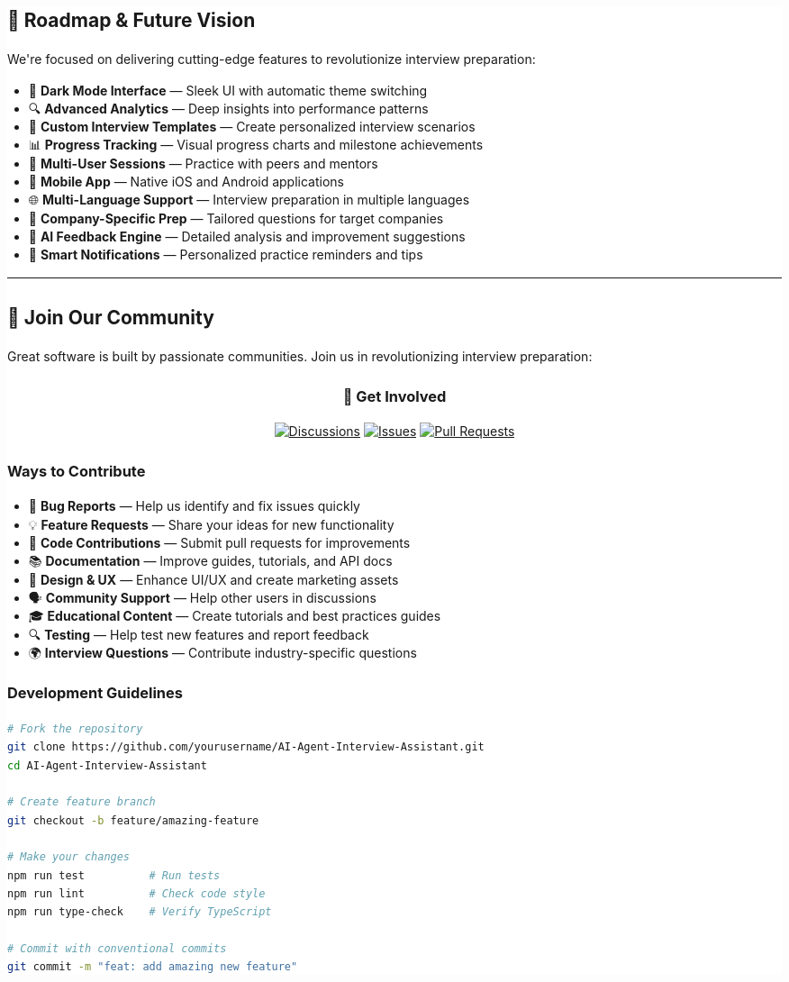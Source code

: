 
## 🔮 Roadmap & Future Vision

We're focused on delivering cutting-edge features to revolutionize interview preparation:

- 🌙 **Dark Mode Interface** — Sleek UI with automatic theme switching
- 🔍 **Advanced Analytics** — Deep insights into performance patterns
- 📁 **Custom Interview Templates** — Create personalized interview scenarios
- 📊 **Progress Tracking** — Visual progress charts and milestone achievements
- 🤝 **Multi-User Sessions** — Practice with peers and mentors
- 📱 **Mobile App** — Native iOS and Android applications
- 🌐 **Multi-Language Support** — Interview preparation in multiple languages
- 🎯 **Company-Specific Prep** — Tailored questions for target companies
- 🤖 **AI Feedback Engine** — Detailed analysis and improvement suggestions
- 📧 **Smart Notifications** — Personalized practice reminders and tips

---

## 🤝 Join Our Community

Great software is built by passionate communities. Join us in revolutionizing interview preparation:

<div align="center">

### 💬 **Get Involved**

[![Discussions](https://img.shields.io/badge/GitHub-Discussions-6366f1?style=for-the-badge&logo=github)](https://github.com/AlexanderPotiagalov/AI-Agent-Interview-Assistant/discussions)
[![Issues](https://img.shields.io/badge/Report-Issues-ef4444?style=for-the-badge&logo=github)](https://github.com/AlexanderPotiagalov/AI-Agent-Interview-Assistant/issues)
[![Pull Requests](https://img.shields.io/badge/Submit-PR-10b981?style=for-the-badge&logo=github)](https://github.com/AlexanderPotiagalov/AI-Agent-Interview-Assistant/pulls)

</div>

### Ways to Contribute

- 🐛 **Bug Reports** — Help us identify and fix issues quickly
- 💡 **Feature Requests** — Share your ideas for new functionality
- 🔧 **Code Contributions** — Submit pull requests for improvements
- 📚 **Documentation** — Improve guides, tutorials, and API docs
- 🎨 **Design & UX** — Enhance UI/UX and create marketing assets
- 🗣️ **Community Support** — Help other users in discussions
- 🎓 **Educational Content** — Create tutorials and best practices guides
- 🔍 **Testing** — Help test new features and report feedback
- 🌍 **Interview Questions** — Contribute industry-specific questions

### Development Guidelines

```bash
# Fork the repository
git clone https://github.com/yourusername/AI-Agent-Interview-Assistant.git
cd AI-Agent-Interview-Assistant

# Create feature branch
git checkout -b feature/amazing-feature

# Make your changes
npm run test          # Run tests
npm run lint          # Check code style
npm run type-check    # Verify TypeScript

# Commit with conventional commits
git commit -m "feat: add amazing new feature"

```